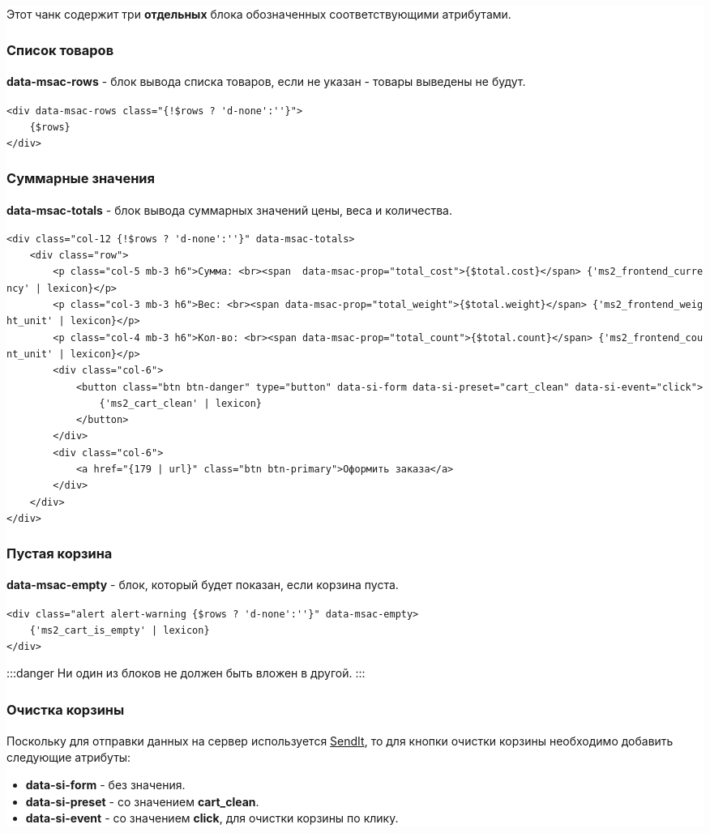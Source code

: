 Этот чанк содержит три **отдельных** блока обозначенных соответствующими атрибутами.

### Список товаров
**data-msac-rows** - блок вывода списка товаров, если не указан - товары выведены не будут.

```fenom:line-numbers
<div data-msac-rows class="{!$rows ? 'd-none':''}">
    {$rows}
</div>
```

### Суммарные значения
**data-msac-totals** - блок вывода суммарных значений цены, веса и количества.

```fenom:line-numbers
<div class="col-12 {!$rows ? 'd-none':''}" data-msac-totals>
    <div class="row">
        <p class="col-5 mb-3 h6">Сумма: <br><span  data-msac-prop="total_cost">{$total.cost}</span> {'ms2_frontend_currency' | lexicon}</p>
        <p class="col-3 mb-3 h6">Вес: <br><span data-msac-prop="total_weight">{$total.weight}</span> {'ms2_frontend_weight_unit' | lexicon}</p>
        <p class="col-4 mb-3 h6">Кол-во: <br><span data-msac-prop="total_count">{$total.count}</span> {'ms2_frontend_count_unit' | lexicon}</p>
        <div class="col-6">
            <button class="btn btn-danger" type="button" data-si-form data-si-preset="cart_clean" data-si-event="click">
                {'ms2_cart_clean' | lexicon}
            </button>
        </div>
        <div class="col-6">
            <a href="{179 | url}" class="btn btn-primary">Оформить заказа</a>
        </div>
    </div>
</div>
```

### Пустая корзина
**data-msac-empty** - блок, который будет показан, если корзина пуста.

```fenom:line-numbers
<div class="alert alert-warning {$rows ? 'd-none':''}" data-msac-empty>
    {'ms2_cart_is_empty' | lexicon}
</div>
```

:::danger
Ни один из блоков не должен быть вложен в другой.
:::

### Очистка корзины
Поскольку для отправки данных на сервер используется [SendIt](https://docs.modx.pro/components/sendit/#standartnoe-ispolzovanie), то для кнопки очистки корзины необходимо добавить следующие атрибуты:

* **data-si-form** - без значения.
* **data-si-preset** - со значением **cart_clean**.
* **data-si-event** - со значением **click**, для очистки корзины по клику.
